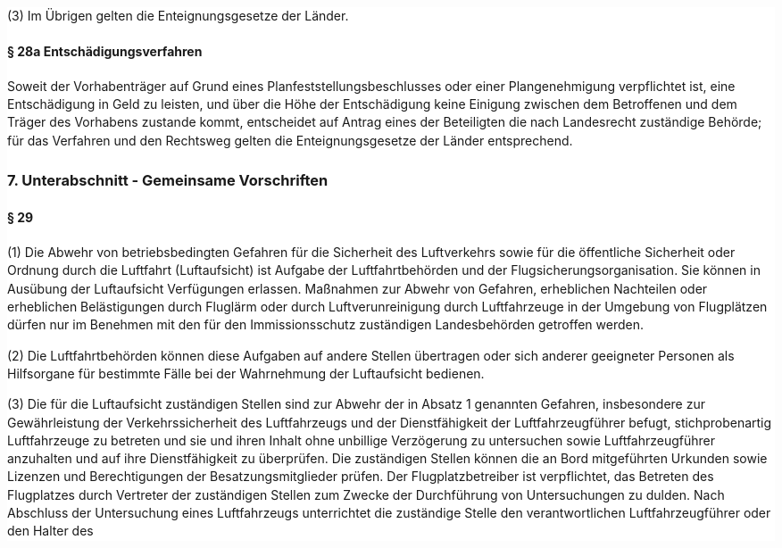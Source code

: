 (3) Im Übrigen gelten die Enteignungsgesetze der Länder.


#### § 28a Entschädigungsverfahren

Soweit der Vorhabenträger auf Grund eines Planfeststellungsbeschlusses
oder einer Plangenehmigung verpflichtet ist, eine Entschädigung in
Geld zu leisten, und über die Höhe der Entschädigung keine Einigung
zwischen dem Betroffenen und dem Träger des Vorhabens zustande kommt,
entscheidet auf Antrag eines der Beteiligten die nach Landesrecht
zuständige Behörde; für das Verfahren und den Rechtsweg gelten die
Enteignungsgesetze der Länder entsprechend.


### 7. Unterabschnitt - Gemeinsame Vorschriften



#### § 29

(1) Die Abwehr von betriebsbedingten Gefahren für die Sicherheit des
Luftverkehrs sowie für die öffentliche Sicherheit oder Ordnung durch
die Luftfahrt (Luftaufsicht) ist Aufgabe der Luftfahrtbehörden und der
Flugsicherungsorganisation. Sie können in Ausübung der Luftaufsicht
Verfügungen erlassen. Maßnahmen zur Abwehr von Gefahren, erheblichen
Nachteilen oder erheblichen Belästigungen durch Fluglärm oder durch
Luftverunreinigung durch Luftfahrzeuge in der Umgebung von Flugplätzen
dürfen nur im Benehmen mit den für den Immissionsschutz zuständigen
Landesbehörden getroffen werden.

(2) Die Luftfahrtbehörden können diese Aufgaben auf andere Stellen
übertragen oder sich anderer geeigneter Personen als Hilfsorgane für
bestimmte Fälle bei der Wahrnehmung der Luftaufsicht bedienen.

(3) Die für die Luftaufsicht zuständigen Stellen sind zur Abwehr der
in Absatz 1 genannten Gefahren, insbesondere zur Gewährleistung der
Verkehrssicherheit des Luftfahrzeugs und der Dienstfähigkeit der
Luftfahrzeugführer befugt, stichprobenartig Luftfahrzeuge zu betreten
und sie und ihren Inhalt ohne unbillige Verzögerung zu untersuchen
sowie Luftfahrzeugführer anzuhalten und auf ihre Dienstfähigkeit zu
überprüfen. Die zuständigen Stellen können die an Bord mitgeführten
Urkunden sowie Lizenzen und Berechtigungen der Besatzungsmitglieder
prüfen. Der Flugplatzbetreiber ist verpflichtet, das Betreten des
Flugplatzes durch Vertreter der zuständigen Stellen zum Zwecke der
Durchführung von Untersuchungen zu dulden. Nach Abschluss der
Untersuchung eines Luftfahrzeugs unterrichtet die zuständige Stelle
den verantwortlichen Luftfahrzeugführer oder den Halter des
